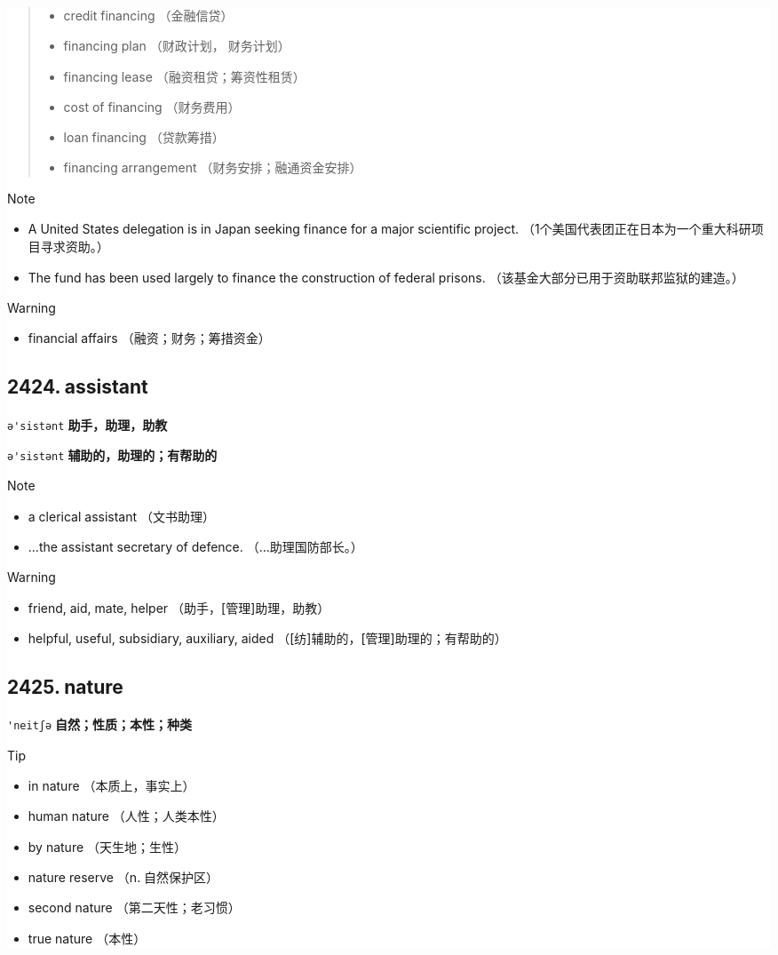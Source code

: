 >
> - credit financing （金融信贷）
>
> - financing plan （财政计划， 财务计划）
>
> - financing lease （融资租贷；筹资性租赁）
>
> - cost of financing （财务费用）
>
> - loan financing （贷款筹措）
>
> - financing arrangement （财务安排；融通资金安排）
>

> [!NOTE]
>
> - A United States delegation is in Japan seeking finance for a major scientific project. （1个美国代表团正在日本为一个重大科研项目寻求资助。）
>
> - The fund has been used largely to finance the construction of federal prisons. （该基金大部分已用于资助联邦监狱的建造。）
>

> [!WARNING]
>
> - financial affairs （融资；财务；筹措资金）
>

## 2424. assistant

`ə'sistənt`  **助手，助理，助教**

`ə'sistənt`  **辅助的，助理的；有帮助的**

> [!NOTE]
>
> - a clerical assistant （文书助理）
>
> - ...the assistant secretary of defence. （…助理国防部长。）
>

> [!WARNING]
>
> - friend, aid, mate, helper （助手，[管理]助理，助教）
>
> - helpful, useful, subsidiary, auxiliary, aided （[纺]辅助的，[管理]助理的；有帮助的）
>

## 2425. nature

`'neitʃə`  **自然；性质；本性；种类**

> [!TIP]
>
> - in nature （本质上，事实上）
>
> - human nature （人性；人类本性）
>
> - by nature （天生地；生性）
>
> - nature reserve （n. 自然保护区）
>
> - second nature （第二天性；老习惯）
>
> - true nature （本性）
>